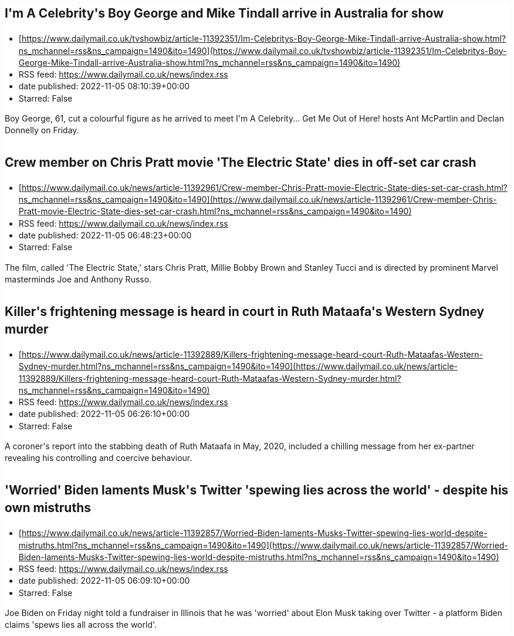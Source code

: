 ## I'm A Celebrity's Boy George and Mike Tindall arrive in Australia for show
 - [https://www.dailymail.co.uk/tvshowbiz/article-11392351/Im-Celebritys-Boy-George-Mike-Tindall-arrive-Australia-show.html?ns_mchannel=rss&ns_campaign=1490&ito=1490](https://www.dailymail.co.uk/tvshowbiz/article-11392351/Im-Celebritys-Boy-George-Mike-Tindall-arrive-Australia-show.html?ns_mchannel=rss&ns_campaign=1490&ito=1490)
 - RSS feed: https://www.dailymail.co.uk/news/index.rss
 - date published: 2022-11-05 08:10:39+00:00
 - Starred: False

Boy George, 61, cut a colourful figure as he arrived to meet I'm A Celebrity... Get Me Out of Here! hosts Ant McPartlin and Declan Donnelly on Friday.

## Crew member on Chris Pratt movie 'The Electric State' dies in off-set car crash
 - [https://www.dailymail.co.uk/news/article-11392961/Crew-member-Chris-Pratt-movie-Electric-State-dies-set-car-crash.html?ns_mchannel=rss&ns_campaign=1490&ito=1490](https://www.dailymail.co.uk/news/article-11392961/Crew-member-Chris-Pratt-movie-Electric-State-dies-set-car-crash.html?ns_mchannel=rss&ns_campaign=1490&ito=1490)
 - RSS feed: https://www.dailymail.co.uk/news/index.rss
 - date published: 2022-11-05 06:48:23+00:00
 - Starred: False

The film, called 'The Electric State,' stars Chris Pratt, Millie Bobby Brown and Stanley Tucci and is directed by prominent Marvel masterminds Joe and Anthony Russo.

## Killer's frightening message is heard in court in Ruth Mataafa's Western Sydney murder
 - [https://www.dailymail.co.uk/news/article-11392889/Killers-frightening-message-heard-court-Ruth-Mataafas-Western-Sydney-murder.html?ns_mchannel=rss&ns_campaign=1490&ito=1490](https://www.dailymail.co.uk/news/article-11392889/Killers-frightening-message-heard-court-Ruth-Mataafas-Western-Sydney-murder.html?ns_mchannel=rss&ns_campaign=1490&ito=1490)
 - RSS feed: https://www.dailymail.co.uk/news/index.rss
 - date published: 2022-11-05 06:26:10+00:00
 - Starred: False

A coroner's report into the stabbing death of Ruth Mataafa in May, 2020, included a chilling message from her ex-partner revealing his controlling and coercive behaviour.

## 'Worried' Biden laments Musk's Twitter 'spewing lies across the world' - despite his own mistruths
 - [https://www.dailymail.co.uk/news/article-11392857/Worried-Biden-laments-Musks-Twitter-spewing-lies-world-despite-mistruths.html?ns_mchannel=rss&ns_campaign=1490&ito=1490](https://www.dailymail.co.uk/news/article-11392857/Worried-Biden-laments-Musks-Twitter-spewing-lies-world-despite-mistruths.html?ns_mchannel=rss&ns_campaign=1490&ito=1490)
 - RSS feed: https://www.dailymail.co.uk/news/index.rss
 - date published: 2022-11-05 06:09:10+00:00
 - Starred: False

Joe Biden on Friday night told a fundraiser in Illinois that he was 'worried' about Elon Musk taking over Twitter - a platform Biden claims 'spews lies all across the world'.
